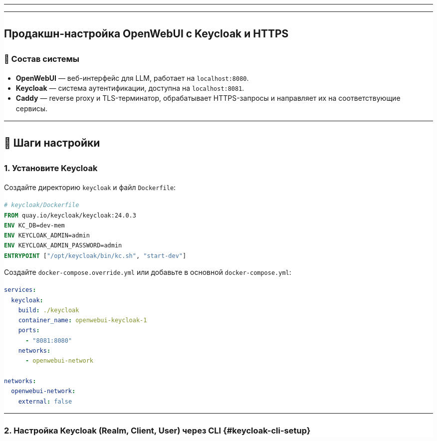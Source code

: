 
---

---

## Продакшн-настройка OpenWebUI с Keycloak и HTTPS

### 🧩 Состав системы

* **OpenWebUI** — веб-интерфейс для LLM, работает на `localhost:8080`.
* **Keycloak** — система аутентификации, доступна на `localhost:8081`.
* **Caddy** — reverse proxy и TLS-терминатор, обрабатывает HTTPS-запросы и направляет их на соответствующие сервисы.

---

## 🔧 Шаги настройки

### 1. Установите Keycloak

Создайте директорию `keycloak` и файл `Dockerfile`:

```Dockerfile
# keycloak/Dockerfile
FROM quay.io/keycloak/keycloak:24.0.3
ENV KC_DB=dev-mem
ENV KEYCLOAK_ADMIN=admin
ENV KEYCLOAK_ADMIN_PASSWORD=admin
ENTRYPOINT ["/opt/keycloak/bin/kc.sh", "start-dev"]
```

Создайте `docker-compose.override.yml` или добавьте в основной `docker-compose.yml`:

```yaml
services:
  keycloak:
    build: ./keycloak
    container_name: openwebui-keycloak-1
    ports:
      - "8081:8080"
    networks:
      - openwebui-network

networks:
  openwebui-network:
    external: false
```

---

### 2. Настройка Keycloak (Realm, Client, User) через CLI {#keycloak-cli-setup}
